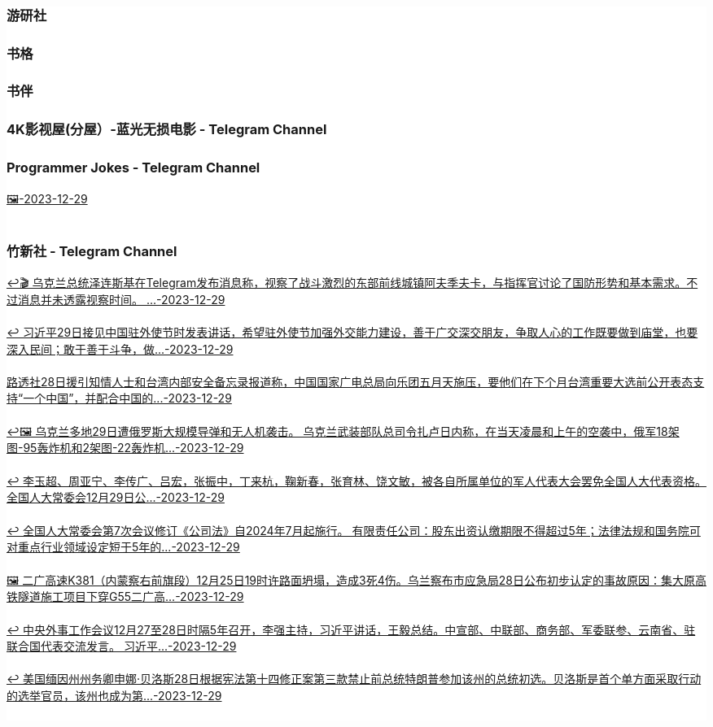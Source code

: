 



###  游研社









###  书格







###  书伴









###  4K影视屋(分屋）-蓝光无损电影 - Telegram Channel







###  Programmer Jokes - Telegram Channel

<a target=_blank rel=nofollow href="https://t.me/programmerjokes/3028" >🖼-2023-12-29</a><br/><br/>





###  竹新社 - Telegram Channel

<a target=_blank rel=nofollow href="https://t.me/tnews365/29149" >↩️🎬 乌克兰总统泽连斯基在Telegram发布消息称，视察了战斗激烈的东部前线城镇阿夫季夫卡，与指挥官讨论了国防形势和基本需求。不过消息并未透露视察时间。 ...-2023-12-29</a><br/><br/><a target=_blank rel=nofollow href="https://t.me/tnews365/29148" >↩️ 习近平29日接见中国驻外使节时发表讲话，希望驻外使节加强外交能力建设，善于广交深交朋友，争取人心的工作既要做到庙堂，也要深入民间；敢于善于斗争，做...-2023-12-29</a><br/><br/><a target=_blank rel=nofollow href="https://t.me/tnews365/29147" >路透社28日援引知情人士和台湾内部安全备忘录报道称，中国国家广电总局向乐团五月天施压，要他们在下个月台湾重要大选前公开表态支持“一个中国”，并配合中国的...-2023-12-29</a><br/><br/><a target=_blank rel=nofollow href="https://t.me/tnews365/29140" >↩️🖼 乌克兰多地29日遭俄罗斯大规模导弹和无人机袭击。 乌克兰武装部队总司令扎卢日内称，在当天凌晨和上午的空袭中，俄军18架图-95轰炸机和2架图-22轰炸机...-2023-12-29</a><br/><br/><a target=_blank rel=nofollow href="https://t.me/tnews365/29139" >↩️ 李玉超、周亚宁、李传广、吕宏，张振中，丁来杭，鞠新春，张育林、饶文敏，被各自所属单位的军人代表大会罢免全国人大代表资格。全国人大常委会12月29日公...-2023-12-29</a><br/><br/><a target=_blank rel=nofollow href="https://t.me/tnews365/29138" >↩️ 全国人大常委会第7次会议修订《公司法》自2024年7月起施行。 有限责任公司：股东出资认缴期限不得超过5年；法律法规和国务院可对重点行业领域设定短于5年的...-2023-12-29</a><br/><br/><a target=_blank rel=nofollow href="https://t.me/tnews365/29136" >🖼 二广高速K381（内蒙察右前旗段）12月25日19时许路面坍塌，造成3死4伤。乌兰察布市应急局28日公布初步认定的事故原因：集大原高铁隧道施工项目下穿G55二广高...-2023-12-29</a><br/><br/><a target=_blank rel=nofollow href="https://t.me/tnews365/29135" >↩️ 中央外事工作会议12月27至28日时隔5年召开，李强主持，习近平讲话，王毅总结。中宣部、中联部、商务部、军委联参、云南省、驻联合国代表交流发言。 习近平...-2023-12-29</a><br/><br/><a target=_blank rel=nofollow href="https://t.me/tnews365/29134" >↩️ 美国缅因州州务卿申娜·贝洛斯28日根据宪法第十四修正案第三款禁止前总统特朗普参加该州的总统初选。贝洛斯是首个单方面采取行动的选举官员，该州也成为第...-2023-12-29</a><br/><br/>
